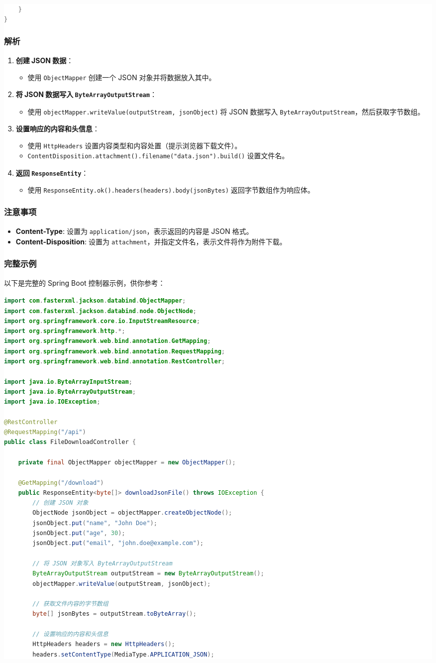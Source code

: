 ```java
    }
}
```

### 解析

1. **创建 JSON 数据**：
   - 使用 `ObjectMapper` 创建一个 JSON 对象并将数据放入其中。

2. **将 JSON 数据写入 `ByteArrayOutputStream`**：
   - 使用 `objectMapper.writeValue(outputStream, jsonObject)` 将 JSON 数据写入 `ByteArrayOutputStream`，然后获取字节数组。

3. **设置响应的内容和头信息**：
   - 使用 `HttpHeaders` 设置内容类型和内容处置（提示浏览器下载文件）。
   - `ContentDisposition.attachment().filename("data.json").build()` 设置文件名。

4. **返回 `ResponseEntity`**：
   - 使用 `ResponseEntity.ok().headers(headers).body(jsonBytes)` 返回字节数组作为响应体。

### 注意事项

- **Content-Type**: 设置为 `application/json`，表示返回的内容是 JSON 格式。
- **Content-Disposition**: 设置为 `attachment`，并指定文件名，表示文件将作为附件下载。

### 完整示例

以下是完整的 Spring Boot 控制器示例，供你参考：

```java
import com.fasterxml.jackson.databind.ObjectMapper;
import com.fasterxml.jackson.databind.node.ObjectNode;
import org.springframework.core.io.InputStreamResource;
import org.springframework.http.*;
import org.springframework.web.bind.annotation.GetMapping;
import org.springframework.web.bind.annotation.RequestMapping;
import org.springframework.web.bind.annotation.RestController;

import java.io.ByteArrayInputStream;
import java.io.ByteArrayOutputStream;
import java.io.IOException;

@RestController
@RequestMapping("/api")
public class FileDownloadController {

    private final ObjectMapper objectMapper = new ObjectMapper();

    @GetMapping("/download")
    public ResponseEntity<byte[]> downloadJsonFile() throws IOException {
        // 创建 JSON 对象
        ObjectNode jsonObject = objectMapper.createObjectNode();
        jsonObject.put("name", "John Doe");
        jsonObject.put("age", 30);
        jsonObject.put("email", "john.doe@example.com");

        // 将 JSON 对象写入 ByteArrayOutputStream
        ByteArrayOutputStream outputStream = new ByteArrayOutputStream();
        objectMapper.writeValue(outputStream, jsonObject);

        // 获取文件内容的字节数组
        byte[] jsonBytes = outputStream.toByteArray();

        // 设置响应的内容和头信息
        HttpHeaders headers = new HttpHeaders();
        headers.setContentType(MediaType.APPLICATION_JSON);
```